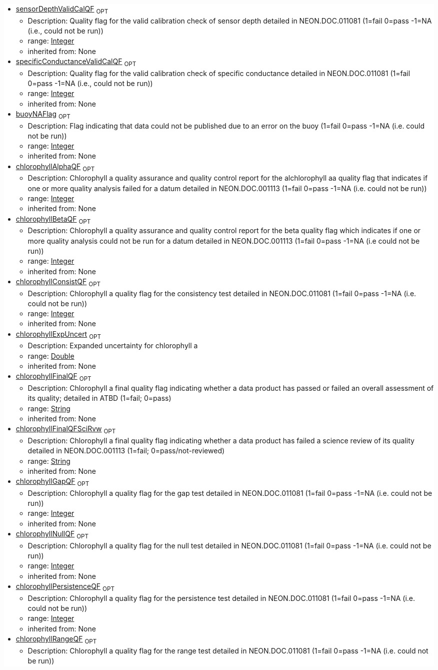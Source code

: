  * [sensorDepthValidCalQF](sensorDepthValidCalQF.md)  <sub>OPT</sub>
    * Description: Quality flag for the valid calibration check of sensor depth detailed in NEON.DOC.011081 (1=fail 0=pass -1=NA (i.e., could not be run))
    * range: [Integer](types/Integer.md)
    * inherited from: None
 * [specificConductanceValidCalQF](specificConductanceValidCalQF.md)  <sub>OPT</sub>
    * Description: Quality flag for the valid calibration check of specific conductance detailed in NEON.DOC.011081 (1=fail 0=pass -1=NA (i.e., could not be run))
    * range: [Integer](types/Integer.md)
    * inherited from: None
 * [buoyNAFlag](buoyNAFlag.md)  <sub>OPT</sub>
    * Description: Flag indicating that data could not be published due to an error on the buoy (1=fail 0=pass -1=NA (i.e. could not be run))
    * range: [Integer](types/Integer.md)
    * inherited from: None
 * [chlorophyllAlphaQF](chlorophyllAlphaQF.md)  <sub>OPT</sub>
    * Description: Chlorophyll a quality assurance and quality control report for the alchlorophyll aa quality flag that indicates if one or more quality analysis failed for a datum detailed in NEON.DOC.001113 (1=fail 0=pass -1=NA (i.e. could not be run))
    * range: [Integer](types/Integer.md)
    * inherited from: None
 * [chlorophyllBetaQF](chlorophyllBetaQF.md)  <sub>OPT</sub>
    * Description: Chlorophyll a quality assurance and quality control report for the beta quality flag which indicates if one or more quality analysis could not be run for a datum detailed in NEON.DOC.001113 (1=fail 0=pass -1=NA (i.e could not be run))
    * range: [Integer](types/Integer.md)
    * inherited from: None
 * [chlorophyllConsistQF](chlorophyllConsistQF.md)  <sub>OPT</sub>
    * Description: Chlorophyll a quality flag for the consistency test detailed in NEON.DOC.011081 (1=fail 0=pass -1=NA (i.e. could not be run))
    * range: [Integer](types/Integer.md)
    * inherited from: None
 * [chlorophyllExpUncert](chlorophyllExpUncert.md)  <sub>OPT</sub>
    * Description: Expanded uncertainty for chlorophyll a
    * range: [Double](types/Double.md)
    * inherited from: None
 * [chlorophyllFinalQF](chlorophyllFinalQF.md)  <sub>OPT</sub>
    * Description: Chlorophyll a final quality flag indicating whether a data product has passed or failed an overall assessment of its quality; detailed in ATBD (1=fail; 0=pass)
    * range: [String](types/String.md)
    * inherited from: None
 * [chlorophyllFinalQFSciRvw](chlorophyllFinalQFSciRvw.md)  <sub>OPT</sub>
    * Description: Chlorophyll a final quality flag indicating whether a data product has failed a science review of its quality detailed in NEON.DOC.001113 (1=fail; 0=pass/not-reviewed)
    * range: [String](types/String.md)
    * inherited from: None
 * [chlorophyllGapQF](chlorophyllGapQF.md)  <sub>OPT</sub>
    * Description: Chlorophyll a quality flag for the gap test detailed in NEON.DOC.011081 (1=fail 0=pass -1=NA (i.e. could not be run))
    * range: [Integer](types/Integer.md)
    * inherited from: None
 * [chlorophyllNullQF](chlorophyllNullQF.md)  <sub>OPT</sub>
    * Description: Chlorophyll a quality flag for the null test detailed in NEON.DOC.011081 (1=fail 0=pass -1=NA (i.e. could not be run))
    * range: [Integer](types/Integer.md)
    * inherited from: None
 * [chlorophyllPersistenceQF](chlorophyllPersistenceQF.md)  <sub>OPT</sub>
    * Description: Chlorophyll a quality flag for the persistence test detailed in NEON.DOC.011081 (1=fail 0=pass -1=NA (i.e. could not be run))
    * range: [Integer](types/Integer.md)
    * inherited from: None
 * [chlorophyllRangeQF](chlorophyllRangeQF.md)  <sub>OPT</sub>
    * Description: Chlorophyll a quality flag for the range test detailed in NEON.DOC.011081 (1=fail 0=pass -1=NA (i.e. could not be run))